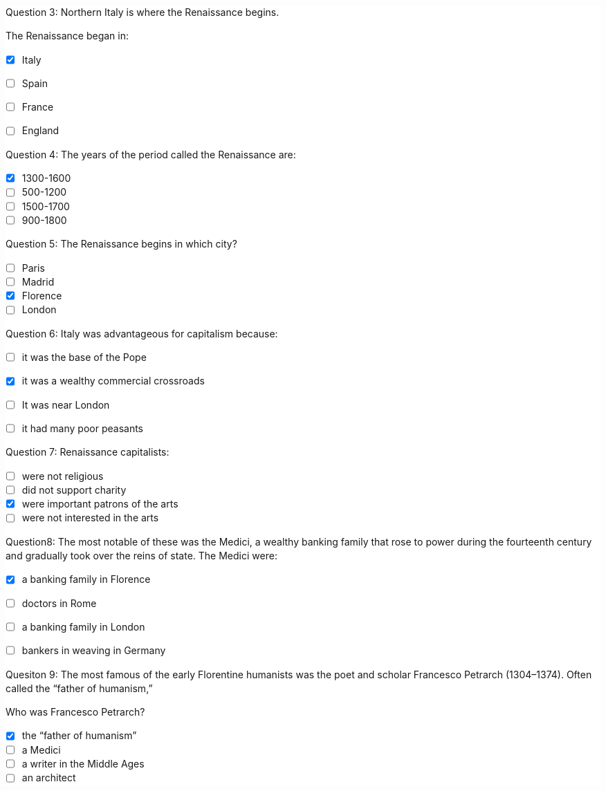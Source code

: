 Question 3:
	Northern Italy is where the Renaissance begins.

The Renaissance began in:
- [x] Italy
- [ ] Spain
- [ ] France
- [ ] England


Question 4:
The years of the period called the Renaissance are:
- [x] 1300-1600
- [ ] 500-1200
- [ ] 1500-1700
- [ ] 900-1800

Question 5:
The Renaissance begins in which city?
- [ ] Paris
- [ ] Madrid
- [x] Florence 
- [ ] London

Question 6:
Italy was advantageous for capitalism because:

- [ ] it was the base of the Pope
- [x] it was a wealthy commercial crossroads
- [ ] It was near London
- [ ] it had many poor peasants


Question 7:
Renaissance capitalists:
- [ ] were not religious
- [ ] did not support charity
- [x] were important patrons of the arts
- [ ] were not interested in the arts

Question8:
	The most notable of these was the Medici, a wealthy banking family that rose to power during the fourteenth century and gradually took over the reins of state.
The Medici were:
- [x] a banking family in Florence
- [ ] doctors in Rome
- [ ] a banking family in London
- [ ] bankers in weaving in Germany



Quesiton 9:
	The most famous of the early Florentine humanists was the poet and scholar Francesco Petrarch (1304–1374). Often called the “father of humanism,” 

Who was Francesco Petrarch?
- [x] the “father of humanism”
- [ ] a Medici
- [ ] a writer in the Middle Ages
- [ ] an architect
